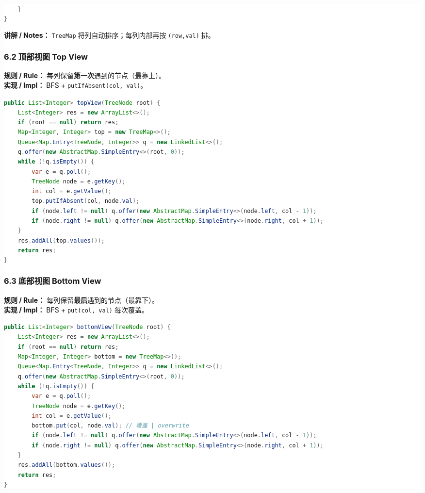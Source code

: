 ```java
    }
}
```

**讲解 / Notes：** `TreeMap` 将列自动排序；每列内部再按 `(row,val)` 排。

### 6.2 顶部视图 Top View

**规则 / Rule：** 每列保留**第一次**遇到的节点（最靠上）。  
**实现 / Impl：** BFS + `putIfAbsent(col, val)`。

```java
public List<Integer> topView(TreeNode root) {
    List<Integer> res = new ArrayList<>();
    if (root == null) return res;
    Map<Integer, Integer> top = new TreeMap<>();
    Queue<Map.Entry<TreeNode, Integer>> q = new LinkedList<>();
    q.offer(new AbstractMap.SimpleEntry<>(root, 0));
    while (!q.isEmpty()) {
        var e = q.poll();
        TreeNode node = e.getKey();
        int col = e.getValue();
        top.putIfAbsent(col, node.val);
        if (node.left != null) q.offer(new AbstractMap.SimpleEntry<>(node.left, col - 1));
        if (node.right != null) q.offer(new AbstractMap.SimpleEntry<>(node.right, col + 1));
    }
    res.addAll(top.values());
    return res;
}
```

### 6.3 底部视图 Bottom View

**规则 / Rule：** 每列保留**最后**遇到的节点（最靠下）。  
**实现 / Impl：** BFS + `put(col, val)` 每次覆盖。

```java
public List<Integer> bottomView(TreeNode root) {
    List<Integer> res = new ArrayList<>();
    if (root == null) return res;
    Map<Integer, Integer> bottom = new TreeMap<>();
    Queue<Map.Entry<TreeNode, Integer>> q = new LinkedList<>();
    q.offer(new AbstractMap.SimpleEntry<>(root, 0));
    while (!q.isEmpty()) {
        var e = q.poll();
        TreeNode node = e.getKey();
        int col = e.getValue();
        bottom.put(col, node.val); // 覆盖 | overwrite
        if (node.left != null) q.offer(new AbstractMap.SimpleEntry<>(node.left, col - 1));
        if (node.right != null) q.offer(new AbstractMap.SimpleEntry<>(node.right, col + 1));
    }
    res.addAll(bottom.values());
    return res;
}
```
